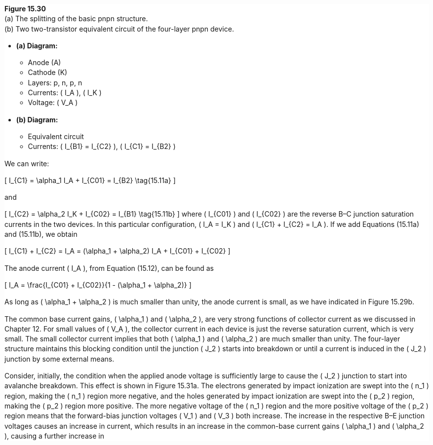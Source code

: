 
**Figure 15.30**  
(a) The splitting of the basic pnpn structure.  
(b) Two two-transistor equivalent circuit of the four-layer pnpn device.

- **(a) Diagram:**
  - Anode (A)
  - Cathode (K)
  - Layers: p, n, p, n
  - Currents: \( I_A \), \( I_K \)
  - Voltage: \( V_A \)

- **(b) Diagram:**
  - Equivalent circuit
  - Currents: \( I_{B1} = I_{C2} \), \( I_{C1} = I_{B2} \)

We can write:

\[
I_{C1} = \alpha_1 I_A + I_{C01} = I_{B2} \tag{15.11a}
\]

and

\[
I_{C2} = \alpha_2 I_K + I_{C02} = I_{B1} \tag{15.11b}
\]
where \( I_{C01} \) and \( I_{C02} \) are the reverse B–C junction saturation currents in the two devices. In this particular configuration, \( I_A = I_K \) and \( I_{C1} + I_{C2} = I_A \). If we add Equations (15.11a) and (15.11b), we obtain

\[
I_{C1} + I_{C2} = I_A = (\alpha_1 + \alpha_2) I_A + I_{C01} + I_{C02}
\]

The anode current \( I_A \), from Equation (15.12), can be found as

\[
I_A = \frac{I_{C01} + I_{C02}}{1 - (\alpha_1 + \alpha_2)}
\]

As long as \( \alpha_1 + \alpha_2 \) is much smaller than unity, the anode current is small, as we have indicated in Figure 15.29b.

The common base current gains, \( \alpha_1 \) and \( \alpha_2 \), are very strong functions of collector current as we discussed in Chapter 12. For small values of \( V_A \), the collector current in each device is just the reverse saturation current, which is very small. The small collector current implies that both \( \alpha_1 \) and \( \alpha_2 \) are much smaller than unity. The four-layer structure maintains this blocking condition until the junction \( J_2 \) starts into breakdown or until a current is induced in the \( J_2 \) junction by some external means.

Consider, initially, the condition when the applied anode voltage is sufficiently large to cause the \( J_2 \) junction to start into avalanche breakdown. This effect is shown in Figure 15.31a. The electrons generated by impact ionization are swept into the \( n_1 \) region, making the \( n_1 \) region more negative, and the holes generated by impact ionization are swept into the \( p_2 \) region, making the \( p_2 \) region more positive. The more negative voltage of the \( n_1 \) region and the more positive voltage of the \( p_2 \) region means that the forward-bias junction voltages \( V_1 \) and \( V_3 \) both increase. The increase in the respective B–E junction voltages causes an increase in current, which results in an increase in the common-base current gains \( \alpha_1 \) and \( \alpha_2 \), causing a further increase in
